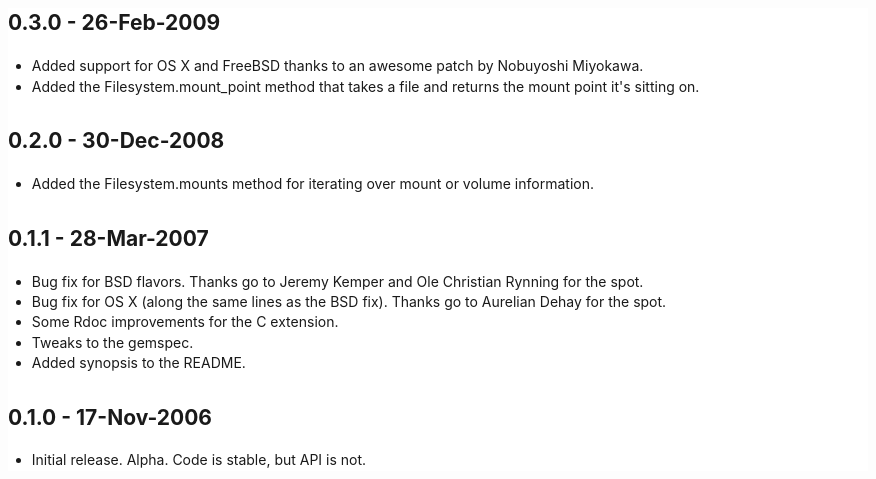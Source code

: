 ## 0.3.0 - 26-Feb-2009
* Added support for OS X and FreeBSD thanks to an awesome patch by Nobuyoshi
  Miyokawa.
* Added the Filesystem.mount_point method that takes a file and returns
  the mount point it's sitting on.

## 0.2.0 - 30-Dec-2008
* Added the Filesystem.mounts method for iterating over mount or volume
  information.

## 0.1.1 - 28-Mar-2007
* Bug fix for BSD flavors.  Thanks go to Jeremy Kemper and Ole Christian
  Rynning for the spot.
* Bug fix for OS X (along the same lines as the BSD fix). Thanks go to
  Aurelian Dehay for the spot.
* Some Rdoc improvements for the C extension.
* Tweaks to the gemspec.
* Added synopsis to the README.

## 0.1.0 - 17-Nov-2006
* Initial release.  Alpha. Code is stable, but API is not.
